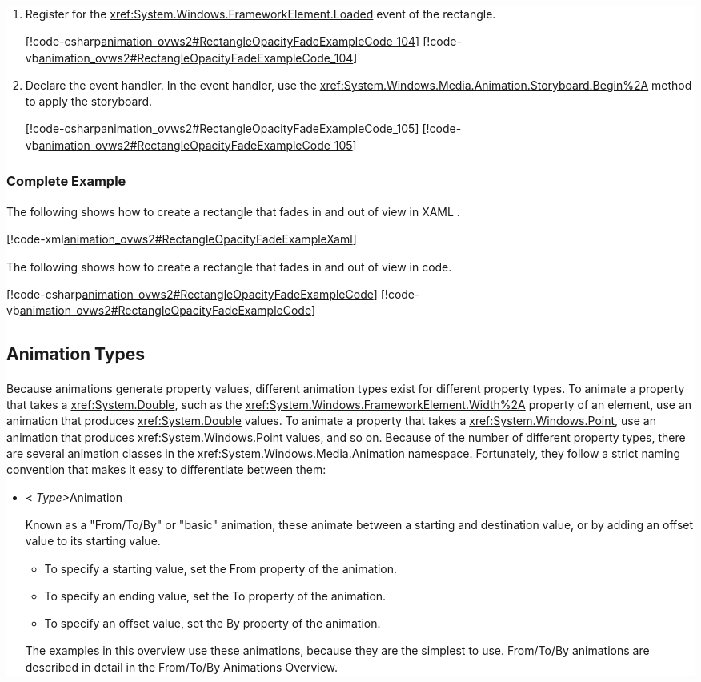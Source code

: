 1.  Register for the                                  <xref:System.Windows.FrameworkElement.Loaded> event of the rectangle.  
  
     [!code-csharp[animation_ovws2#RectangleOpacityFadeExampleCode_104](../../../../samples/snippets/csharp/VS_Snippets_Wpf/animation_ovws2/CSharp/MainWindow.xaml.cs#rectangleopacityfadeexamplecode_104)]
     [!code-vb[animation_ovws2#RectangleOpacityFadeExampleCode_104](../../../../samples/snippets/visualbasic/VS_Snippets_Wpf/animation_ovws2/VisualBasic/MainWindow.xaml.vb#rectangleopacityfadeexamplecode_104)]  
  
2.  Declare the event handler. In the event handler, use the                                  <xref:System.Windows.Media.Animation.Storyboard.Begin%2A> method to apply the storyboard.  
  
     [!code-csharp[animation_ovws2#RectangleOpacityFadeExampleCode_105](../../../../samples/snippets/csharp/VS_Snippets_Wpf/animation_ovws2/CSharp/MainWindow.xaml.cs#rectangleopacityfadeexamplecode_105)]
     [!code-vb[animation_ovws2#RectangleOpacityFadeExampleCode_105](../../../../samples/snippets/visualbasic/VS_Snippets_Wpf/animation_ovws2/VisualBasic/MainWindow.xaml.vb#rectangleopacityfadeexamplecode_105)]  
  
### Complete Example  
 The following shows how to create a rectangle that fades in and out of view in XAML                         .  
  
 [!code-xml[animation_ovws2#RectangleOpacityFadeExampleXaml](../../../../samples/snippets/csharp/VS_Snippets_Wpf/animation_ovws2/CSharp/MainWindow.xaml#rectangleopacityfadeexamplexaml)]  
  
 The following shows how to create a rectangle that fades in and out of view in code.  
  
 [!code-csharp[animation_ovws2#RectangleOpacityFadeExampleCode](../../../../samples/snippets/csharp/VS_Snippets_Wpf/animation_ovws2/CSharp/MainWindow.xaml.cs#rectangleopacityfadeexamplecode)]
 [!code-vb[animation_ovws2#RectangleOpacityFadeExampleCode](../../../../samples/snippets/visualbasic/VS_Snippets_Wpf/animation_ovws2/VisualBasic/MainWindow.xaml.vb#rectangleopacityfadeexamplecode)]  
  
<a name="animationtypes"></a>   
## Animation Types  
 Because animations generate property values, different animation types exist for different property types. To animate a property that takes a                  <xref:System.Double>, such as the                  <xref:System.Windows.FrameworkElement.Width%2A> property of an element, use an animation that produces                  <xref:System.Double> values. To animate a property that takes a                  <xref:System.Windows.Point>, use an animation that produces                  <xref:System.Windows.Point> values, and so on. Because of the number of different property types, there are several animation classes in the                  <xref:System.Windows.Media.Animation> namespace. Fortunately, they follow a strict naming convention that makes it easy to differentiate between them:  
  
-   \<                         *Type*>Animation  
  
     Known as a "From/To/By" or "basic" animation, these animate between a starting and destination value, or by adding an offset value to its starting value.  
  
    -   To specify a starting value, set the From property of the animation.  
  
    -   To specify an ending value, set the To property of the animation.  
  
    -   To specify an offset value, set the By property of the animation.  
  
     The examples in this overview use these animations, because they are the simplest to use. From/To/By animations are described in detail in the                          From/To/By Animations Overview.  
  